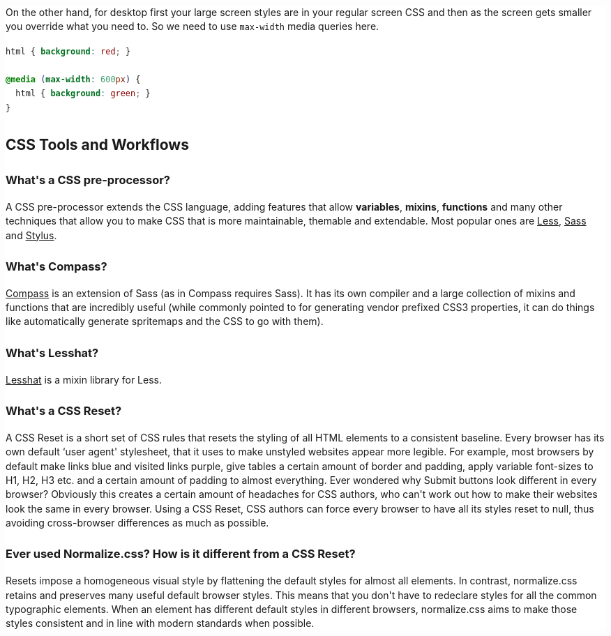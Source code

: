 On the other hand, for desktop first your large screen styles are in your regular screen CSS and then as the screen gets smaller you override what you need to. So we need to use `max-width` media queries here.

```css
html { background: red; }

@media (max-width: 600px) {
  html { background: green; }
}
```

## CSS Tools and Workflows

### What's a CSS pre-processor?

A CSS pre-processor extends the CSS language, adding features that allow **variables**, **mixins**, **functions** and many other techniques that allow you to make CSS that is more maintainable, themable and extendable. Most popular ones are [Less](http://lesscss.org/), [Sass](http://sass-lang.com/) and [Stylus](https://learnboost.github.io/stylus/).

### What's Compass?

[Compass](http://compass-style.org/) is an extension of Sass (as in Compass requires Sass). It has its own compiler and a large collection of mixins and functions that are incredibly useful (while commonly pointed to for generating vendor prefixed CSS3 properties, it can do things like automatically generate spritemaps and the CSS to go with them).

### What's Lesshat?

[Lesshat](http://lesshat.madebysource.com/) is a mixin library for Less.

### What's a CSS Reset?

A CSS Reset is a short set of CSS rules that resets the styling of all HTML elements to a consistent baseline. Every browser has its own default ‘user agent' stylesheet, that it uses to make unstyled websites appear more legible. For example, most browsers by default make links blue and visited links purple, give tables a certain amount of border and padding, apply variable font-sizes to H1, H2, H3 etc. and a certain amount of padding to almost everything. Ever wondered why Submit buttons look different in every browser? Obviously this creates a certain amount of headaches for CSS authors, who can't work out how to make their websites look the same in every browser. Using a CSS Reset, CSS authors can force every browser to have all its styles reset to null, thus avoiding cross-browser differences as much as possible.

### Ever used Normalize.css? How is it different from a CSS Reset?

Resets impose a homogeneous visual style by flattening the default styles for almost all elements. In contrast, normalize.css retains and preserves many useful default browser styles. This means that you don't have to redeclare styles for all the common typographic elements. When an element has different default styles in different browsers, normalize.css aims to make those styles consistent and in line with modern standards when possible.
